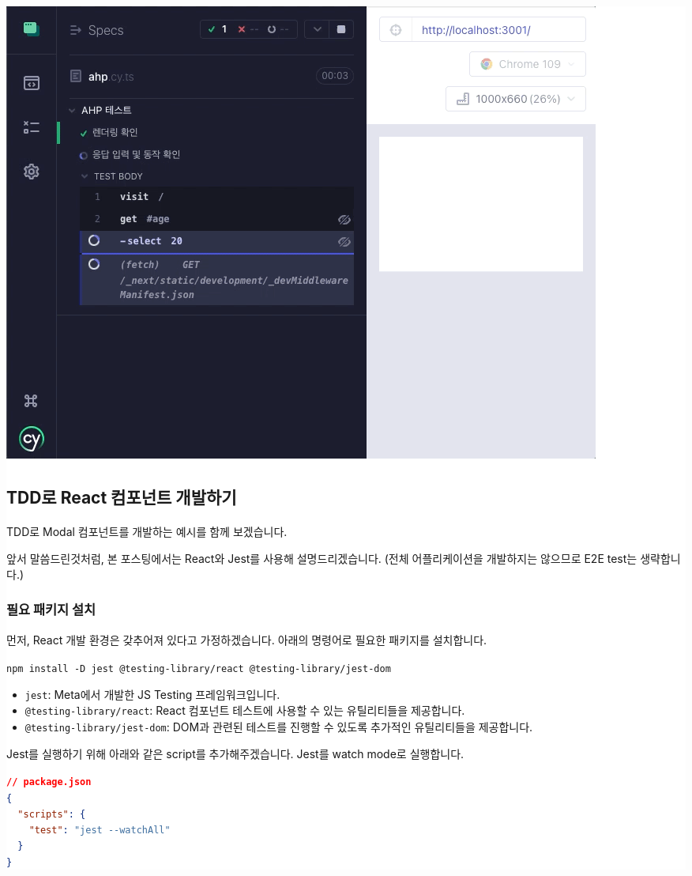 ![e2e-example](../assets/images/post-how-to-develop-frontend-using-TDD/e2e.gif)

## TDD로 React 컴포넌트 개발하기

TDD로 Modal 컴포넌트를 개발하는 예시를 함께 보겠습니다.

앞서 말씀드린것처럼, 본 포스팅에서는 React와 Jest를 사용해 설명드리겠습니다. (전체 어플리케이션을 개발하지는 않으므로 E2E test는 생략합니다.)

### 필요 패키지 설치

먼저, React 개발 환경은 갖추어져 있다고 가정하겠습니다. 아래의 명령어로 필요한 패키지를 설치합니다.

```shell
npm install -D jest @testing-library/react @testing-library/jest-dom
```

- `jest`: Meta에서 개발한 JS Testing 프레임워크입니다.
- `@testing-library/react`: React 컴포넌트 테스트에 사용할 수 있는 유틸리티들을 제공합니다.
- `@testing-library/jest-dom`: DOM과 관련된 테스트를 진행할 수 있도록 추가적인 유틸리티들을 제공합니다.

Jest를 실행하기 위해 아래와 같은 script를 추가해주겠습니다. Jest를 watch mode로 실행합니다.

```json
// package.json
{
  "scripts": {
    "test": "jest --watchAll"
  }
}
```
